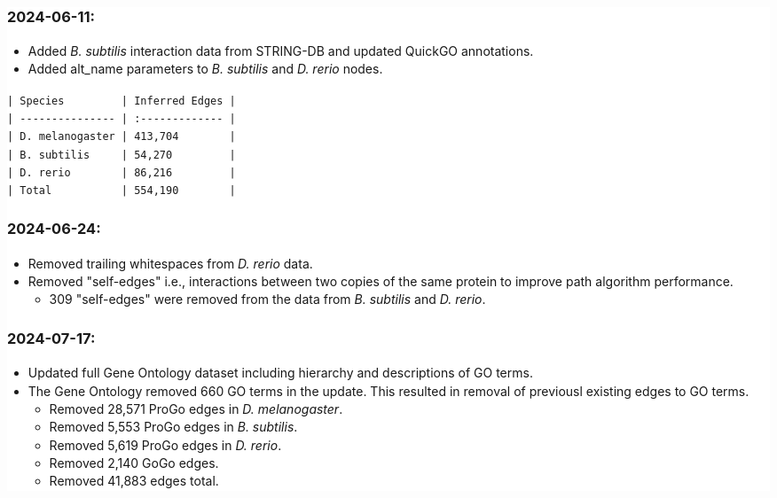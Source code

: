 ### 2024-06-11:
* Added _B. subtilis_ interaction data from STRING-DB and updated QuickGO annotations.
* Added alt_name parameters to _B. subtilis_ and _D. rerio_ nodes.

```
| Species         | Inferred Edges |
| --------------- | :------------- |
| D. melanogaster | 413,704        |
| B. subtilis     | 54,270         |
| D. rerio        | 86,216         |
| Total           | 554,190        |
```

### 2024-06-24:
* Removed trailing whitespaces from _D. rerio_ data.
* Removed "self-edges" i.e., interactions between two copies of the same protein to improve path algorithm performance.
    - 309 "self-edges" were removed from the data from _B. subtilis_ and _D. rerio_.

### 2024-07-17:
* Updated full Gene Ontology dataset including hierarchy and descriptions of GO terms.
* The Gene Ontology removed 660 GO terms in the update. This resulted in removal of previousl existing edges to GO terms.
    * Removed 28,571 ProGo edges in _D. melanogaster_.
    * Removed 5,553 ProGo edges in _B. subtilis_.
    * Removed 5,619 ProGo edges in _D. rerio_.
    * Removed 2,140 GoGo edges.
    * Removed 41,883 edges total.